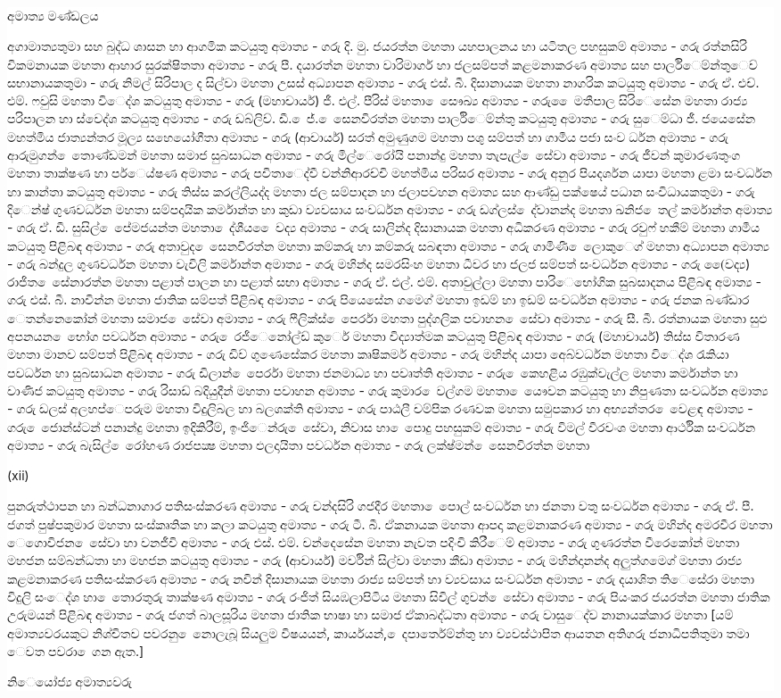 අමාත්‍ය මණ්ඩලය

අගාමාත්‍යතුමා සහ බුද්ධ ශාසන හා ආගමික කටයුතු අමාත්‍ය - ගරු දි. මු. ජයරත්න මහතා යහපාලනය හා යටිතල පහසුකම් අමාත්‍ය - ගරු රත්නසිරි විකමනායක මහතා ආහාර සුරක්ෂිතතා අමාත්‍ය - ගරු පී. දයාරත්න මහතා වාරිමාර්ග හා ජලසම්පත් කළමනාකරණ අමාත්‍ය සහ පාර්ලිෙම්න්තුෙව් සභානායකතුමා - ගරු නිමල් සිරිපාල ද සිල්වා මහතා උසස් අධ්‍යාපන අමාත්‍ය - ගරු එස්. බී. දිසානායක මහතා නාගරික කටයුතු අමාත්‍ය - ගරු ඒ. එච්. එම්. ෆවුසි මහතා විෙද්ශ කටයුතු අමාත්‍ය - ගරු (මහාචාර්ය) ජී. එල්. පීරිස් මහතා ෙසෞඛ්‍ය අමාත්‍ය - ගරු ෛමතීපාල සිරිෙසේන මහතා රාජ්‍ය පරිපාලන හා ස්වෙද්ශ කටයුතු අමාත්‍ය - ගරු ඩබ්ලිව්. ඩී. ෙජ්. ෙසෙනවිරත්න මහතා පාර්ලිෙම්න්තු කටයුතු අමාත්‍ය - ගරු සුෙම්ධා ජී. ජයෙසේන මහත්මිය ජාත්‍යන්තර මූල්‍ය සහෙයෝගීතා අමාත්‍ය - ගරු (ආචාර්ය) සරත් අමුණුගම මහතා පශු සම්පත් හා ගාමීය පජා සංව ර්ධන අමාත්‍ය - ගරු ආරුමුගන් ෙතොණ්ඩමන් මහතා සමාජ සුබසාධන අමාත්‍ය - ගරු මිල්ෙරෝයි පනාන්දු මහතා තැපැල් ෙසේවා අමාත්‍ය - ගරු ජීවන් කුමාරණතුංග මහතා තාක්ෂණ හා පර්ෙය්ෂණ අමාත්‍ය - ගරු පවිතාෙද්වී වන්නිආරච්චි මහත්මිය පරිසර අමාත්‍ය - ගරු අනුර පියදර්ශන යාපා මහතා ළමා සංවර්ධන හා කාන්තා කටයුතු අමාත්‍ය - ගරු තිස්ස කරල්ලියද්ද මහතා ජල සම්පාදන හා ජලාපවහන අමාත්‍ය සහ ආණ්ඩු පක්ෂෙය් පධාන සංවිධායකතුමා - ගරු දිෙන්ෂ් ගුණවර්ධන මහතා සම්පදායික කර්මාන්ත හා කුඩා ව්‍යවසාය සංවර්ධන අමාත්‍ය - ගරු ඩග්ලස් ෙද්වානන්ද මහතා ඛනිජ ෙතල් කර්මාන්ත අමාත්‍ය - ගරු ඒ. ඩී. සුසිල් ෙපේමජයන්ත මහතා ෙද්ශීය ෛවද්‍ය අමාත්‍ය - ගරු සාලින්ද දිසානායක මහතා අධිකරණ අමාත්‍ය - ගරු රවුෆ් හකීම් මහතා ගාමීය කටයුතු පිළිබඳ අමාත්‍ය - ගරු අතාවුද ෙසෙනවිරත්න මහතා කම්කරු හා කම්කරු සබඳතා අමාත්‍ය - ගරු ගාමිණී ෙලොකුෙග් මහතා අධ්‍යාපන අමාත්‍ය - ගරු බන්දුල ගුණවර්ධන මහතා වැවිලි කර්මාන්ත අමාත්‍ය - ගරු මහින්ද සමරසිංහ මහතා ධීවර හා ජලජ සම්පත් සංවර්ධන අමාත්‍ය - ගරු (ෛවද්‍ය) රාජිත ෙසේනාරත්න මහතා පළාත් පාලන හා පළාත් සභා අමාත්‍ය - ගරු ඒ. එල්. එම්. අතාවුල්ලා මහතා පාරිෙභෝගික සුබසාදනය පිළිබඳ අමාත්‍ය - ගරු එස්. බී. නාවින්න මහතා ජාතික සම්පත් පිළිබඳ අමාත්‍ය - ගරු පියෙසේන ගමෙග් මහතා ඉඩම් හා ඉඩම් සංවර්ධන අමාත්‍ය - ගරු ජනක බණ්ඩාර ෙතන්නෙකෝන් මහතා සමාජ ෙසේවා අමාත්‍ය - ගරු ෆීලික්ස් ෙපෙර්රා මහතා පුද්ගලික පවාහන ෙසේවා අමාත්‍ය - ගරු සී. බී. රත්නායක මහතා සුඵ අපනයන ෙභෝග පවර්ධන අමාත්‍ය - ගරු ෙරජිෙනෝල්ඩ් කුෙර් මහතා විද්‍යාත්මක කටයුතු පිළිබඳ අමාත්‍ය - ගරු (මහාචාර්ය) තිස්ස විතාරණ මහතා මානව සම්පත් පිළිබඳ අමාත්‍ය - ගරු ඩිව් ගුණෙසේකර මහතා කෘෂිකර්ම අමාත්‍ය - ගරු මහින්ද යාපා අෙබ්වර්ධන මහතා විෙද්ශ රැකියා පවර්ධන හා සුබසාධන අමාත්‍ය - ගරු ඩිලාන් ෙපෙර්රා මහතා ජනමාධ්‍ය හා පවෘත්ති අමාත්‍ය - ගරු ෙකෙහළිය රඹුක්වැල්ල මහතා කර්මාන්ත හා වාණිජ කටයුතු අමාත්‍ය - ගරු රිසාඩ් බදියුදීන් මහතා පවාහන අමාත්‍ය - ගරු කුමාර ෙවල්ගම මහතා ෙයෞවන කටයුතු හා නිපුණතා සංවර්ධන අමාත්‍ය - ගරු ඩලස් අලහප්ෙපරුම මහතා විදුලිබල හා බලශක්ති අමාත්‍ය - ගරු පාඨලී චම්පික රණවක මහතා සමුපකාර හා අභ්‍යන්තර ෙවෙළඳ අමාත්‍ය - ගරු ෙජොන්ස්ටන් පනාන්දු මහතා ඉදිකිරීම්, ඉංජිෙන්රු ෙසේවා, නිවාස හා ෙපොදු පහසුකම් අමාත්‍ය - ගරු විමල් වීරවංශ මහතා ආර්ථික සංවර්ධන අමාත්‍ය - ගරු බැසිල් ෙරෝහණ රාජපක්‍ෂ මහතා ඵලදායිතා පවර්ධන අමාත්‍ය - ගරු ලක්ෂ්මන් ෙසෙනවිරත්න මහතා

(xii)

පුනරුත්ථාපන හා බන්ධනාගාර පතිසංස්කරණ අමාත්‍ය - ගරු චන්දසිරි ගජදීර මහතා ෙපොල් සංවර්ධන හා ජනතා වතු සංවර්ධන අමාත්‍ය - ගරු ඒ. පී. ජගත් පුෂ්පකුමාර මහතා සංස්කෘතික හා කලා කටයුතු අමාත්‍ය - ගරු ටී. බී. ඒකනායක මහතා ආපදා කළමනාකරණ අමාත්‍ය - ගරු මහින්ද අමරවීර මහතා ෙගොවිජන ෙසේවා හා වනජීවි අමාත්‍ය - ගරු එස්. එම්. චන්දෙසේන මහතා නැවත පදිංචි කිරීෙම් අමාත්‍ය - ගරු ගුණරත්න වීරෙකෝන් මහතා මහජන සම්බන්ධතා හා මහජන කටයුතු අමාත්‍ය - ගරු (ආචාර්ය) මර්වින් සිල්වා මහතා කීඩා අමාත්‍ය - ගරු මහින්දානන්ද අලුත්ගමෙග් මහතා රාජ්‍ය කළමනාකරණ පතිසංස්කරණ අමාත්‍ය - ගරු නවින් දිසානායක මහතා රාජ්‍ය සම්පත් හා ව්‍යවසාය සංවර්ධන අමාත්‍ය - ගරු දයාශිත තිෙසේරා මහතා විදුලි සංෙද්ශ හා ෙතොරතුරු තාක්ෂණ අමාත්‍ය - ගරු රංජිත් සියඹලාපිටිය මහතා සිවිල් ගුවන් ෙසේවා අමාත්‍ය - ගරු පියංකර ජයරත්න මහතා ජාතික උරුමයන් පිළිබඳ අමාත්‍ය - ගරු ජගත් බාලසූරිය මහතා ජාතික භාෂා හා සමාජ ඒකාබද්ධතා අමාත්‍ය - ගරු වාසුෙද්ව නානායක්කාර මහතා [යම් අමාත්‍යවරයකුට නිශ්චිතව පවරනු ෙනොලැබූ සියලුම විෂයයන්, කාර්යයන්, ෙදපාර්තෙම්න්තු හා ව්‍යවස්ථාපිත ආයතන අතිගරු ජනාධිපතිතුමා තමා ෙවත පවරා ෙගන ඇත.]

නිෙයෝජ්‍ය අමාත්‍යවරු
